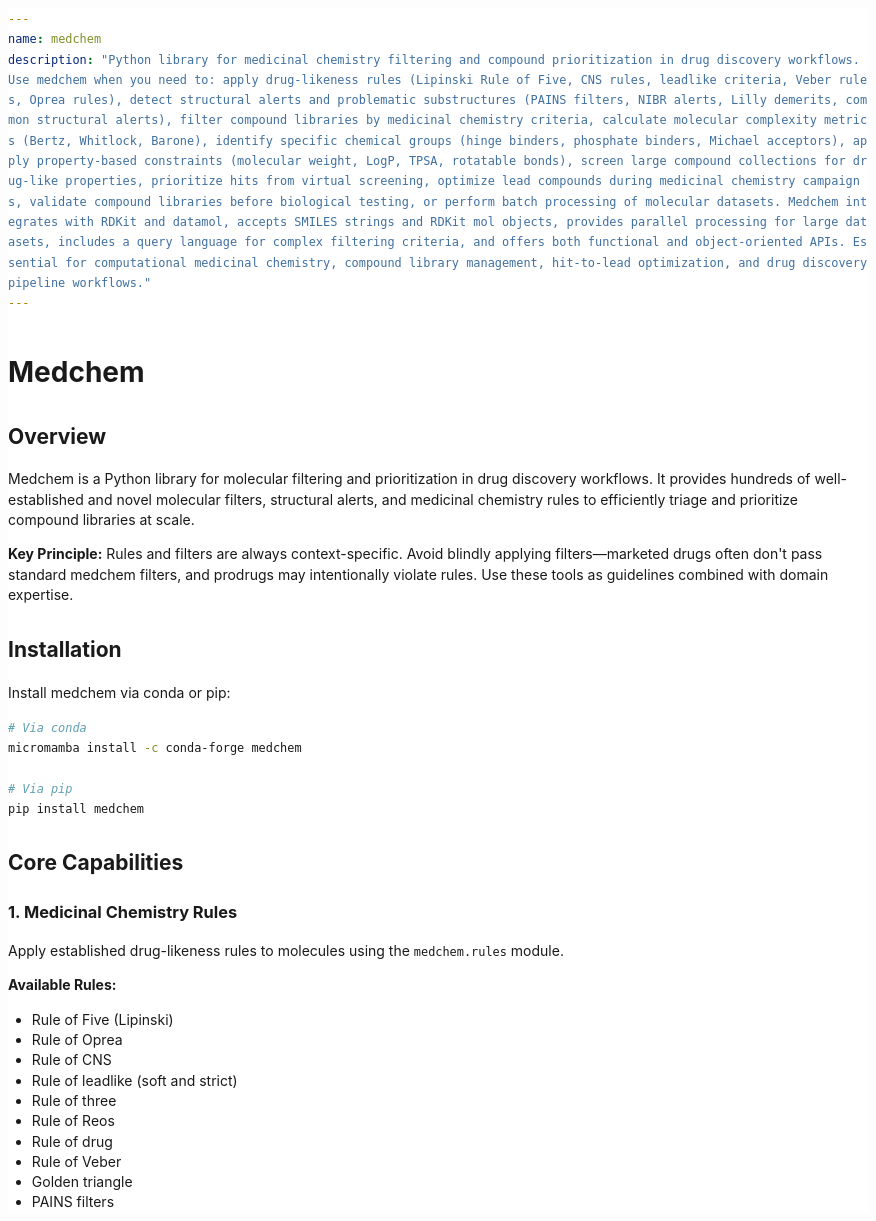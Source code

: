 ```yaml
---
name: medchem
description: "Python library for medicinal chemistry filtering and compound prioritization in drug discovery workflows. Use medchem when you need to: apply drug-likeness rules (Lipinski Rule of Five, CNS rules, leadlike criteria, Veber rules, Oprea rules), detect structural alerts and problematic substructures (PAINS filters, NIBR alerts, Lilly demerits, common structural alerts), filter compound libraries by medicinal chemistry criteria, calculate molecular complexity metrics (Bertz, Whitlock, Barone), identify specific chemical groups (hinge binders, phosphate binders, Michael acceptors), apply property-based constraints (molecular weight, LogP, TPSA, rotatable bonds), screen large compound collections for drug-like properties, prioritize hits from virtual screening, optimize lead compounds during medicinal chemistry campaigns, validate compound libraries before biological testing, or perform batch processing of molecular datasets. Medchem integrates with RDKit and datamol, accepts SMILES strings and RDKit mol objects, provides parallel processing for large datasets, includes a query language for complex filtering criteria, and offers both functional and object-oriented APIs. Essential for computational medicinal chemistry, compound library management, hit-to-lead optimization, and drug discovery pipeline workflows."
---
```


# Medchem

## Overview

Medchem is a Python library for molecular filtering and prioritization in drug discovery workflows. It provides hundreds of well-established and novel molecular filters, structural alerts, and medicinal chemistry rules to efficiently triage and prioritize compound libraries at scale.

**Key Principle:** Rules and filters are always context-specific. Avoid blindly applying filters—marketed drugs often don't pass standard medchem filters, and prodrugs may intentionally violate rules. Use these tools as guidelines combined with domain expertise.

## Installation

Install medchem via conda or pip:

```bash
# Via conda
micromamba install -c conda-forge medchem

# Via pip
pip install medchem
```

## Core Capabilities

### 1. Medicinal Chemistry Rules

Apply established drug-likeness rules to molecules using the `medchem.rules` module.

**Available Rules:**
- Rule of Five (Lipinski)
- Rule of Oprea
- Rule of CNS
- Rule of leadlike (soft and strict)
- Rule of three
- Rule of Reos
- Rule of drug
- Rule of Veber
- Golden triangle
- PAINS filters
